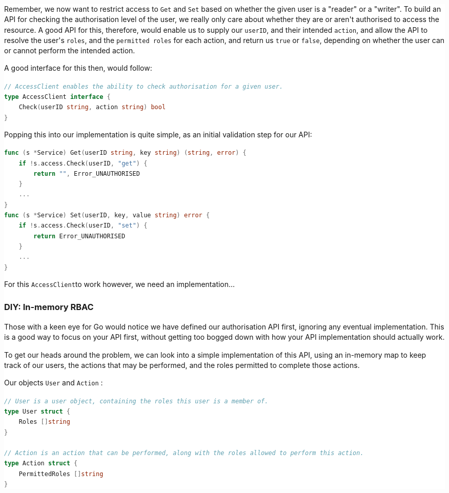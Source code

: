 Remember, we now want to restrict access to `Get` and `Set` based on whether the given user is a "reader" or a "writer".
To build an API for checking the authorisation level of the user, we really only care about whether they are or aren't authorised to access the resource.
A good API for this, therefore, would enable us to supply our `userID`, and their intended `action`, and allow the API to resolve the user's `roles`, and the `permitted roles` for each action, and return us `true` or `false`, depending on whether the user can or cannot perform the intended action.

A good interface for this then, would follow:

```go
// AccessClient enables the ability to check authorisation for a given user.
type AccessClient interface {
    Check(userID string, action string) bool
}
```

Popping this into our implementation is quite simple, as an initial validation step for our API:

```go
func (s *Service) Get(userID string, key string) (string, error) {
    if !s.access.Check(userID, "get") {
        return "", Error_UNAUTHORISED
    }
    ...
}
func (s *Service) Set(userID, key, value string) error {
    if !s.access.Check(userID, "set") {
        return Error_UNAUTHORISED
    }
    ...
}
```

For this `AccessClient`to work however, we need an implementation...

### DIY: In-memory RBAC

Those with a keen eye for Go would notice we have defined our authorisation API first, ignoring any eventual implementation.
This is a good way to focus on your API first, without getting too bogged down with how your API implementation should actually work.

To get our heads around the problem, we can look into a simple implementation of this API, using an in-memory map to keep track of our users, the actions that may be performed, and the roles permitted to complete those actions.

Our objects `User` and `Action` :

```go
// User is a user object, containing the roles this user is a member of.
type User struct {
    Roles []string
}

// Action is an action that can be performed, along with the roles allowed to perform this action.
type Action struct {
    PermittedRoles []string
}
```
